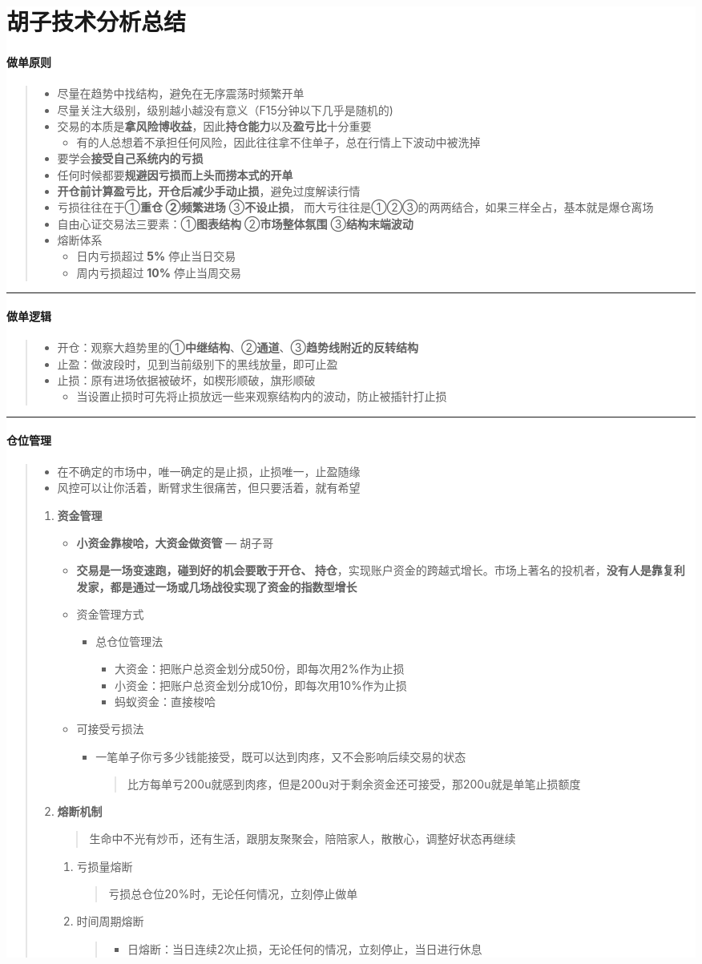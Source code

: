 # 胡子技术分析总结

#### 做单原则

> * 尽量在趋势中找结构，避免在无序震荡时频繁开单
> * 尽量关注大级别，级别越小越没有意义（F15分钟以下几乎是随机的)
> * 交易的本质是**拿风险博收益**，因此**持仓能力**以及**盈亏比**十分重要
>   * 有的人总想着不承担任何风险，因此往往拿不住单子，总在行情上下波动中被洗掉
> * 要学会**接受自己系统内的亏损**
> * 任何时候都要**规避因亏损而上头而捞本式的开单**
> * **开仓前计算盈亏比，开仓后减少手动止损**，避免过度解读行情
> * 亏损往往在于①**重仓 **②**频繁进场** ③**不设止损**， 而大亏往往是①②③的两两结合，如果三样全占，基本就是爆仓离场
> * 自由心证交易法三要素：①**图表结构** ②**市场整体氛围** ③**结构末端波动**
> * 熔断体系
>   * 日内亏损超过 **5%** 停止当日交易
>   * 周内亏损超过 **10%** 停止当周交易

---

#### 做单逻辑

> * 开仓：观察大趋势里的①**中继结构**、②**通道**、③**趋势线附近的反转结构**
> * 止盈：做波段时，见到当前级别下的黑线放量，即可止盈
> * 止损：原有进场依据被破坏，如楔形顺破，旗形顺破
>   * 当设置止损时可先将止损放远一些来观察结构内的波动，防止被插针打止损

---

#### 仓位管理

> * 在不确定的市场中，唯一确定的是止损，止损唯一，止盈随缘
> * 风控可以让你活着，断臂求生很痛苦，但只要活着，就有希望
>
> 1. **资金管理**
>
>    * **小资金靠梭哈，大资金做资管** — 胡子哥
>
>    * **交易是一场变速跑，碰到好的机会要敢于开仓、 持仓**，实现账户资金的跨越式增长。市场上著名的投机者，**没有人是靠复利发家，都是通过一场或几场战役实现了资金的指数型增长**
>
>    * 资金管理方式
>
>      * 总仓位管理法
>
>        * 大资金：把账户总资金划分成50份，即每次用2%作为止损
>        * 小资金：把账户总资金划分成10份，即每次用10%作为止损
>        * 蚂蚁资金：直接梭哈
>
>    * 可接受亏损法
>
>      * 一笔单子你亏多少钱能接受，既可以达到肉疼，又不会影响后续交易的状态
>
>        >比方每单亏200u就感到肉疼，但是200u对于剩余资金还可接受，那200u就是单笔止损额度
>
> 2. **熔断机制**
>
>    > 生命中不光有炒币，还有生活，跟朋友聚聚会，陪陪家人，散散心，调整好状态再继续
>
>    1. 亏损量熔断
>
>       > 亏损总仓位20%时，无论任何情况，立刻停止做单
>
>    2. 时间周期熔断
>
>       > * 日熔断：当日连续2次止损，无论任何的情况，立刻停止，当日进行休息